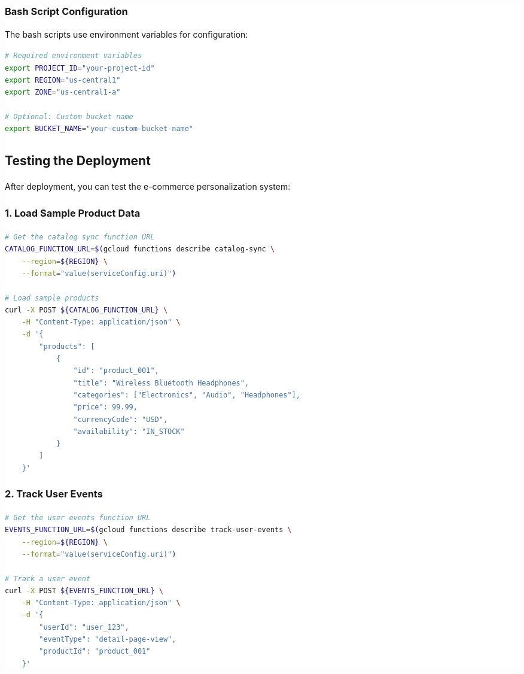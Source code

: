 ### Bash Script Configuration

The bash scripts use environment variables for configuration:

```bash
# Required environment variables
export PROJECT_ID="your-project-id"
export REGION="us-central1"
export ZONE="us-central1-a"

# Optional: Custom bucket name
export BUCKET_NAME="your-custom-bucket-name"
```

## Testing the Deployment

After deployment, you can test the e-commerce personalization system:

### 1. Load Sample Product Data

```bash
# Get the catalog sync function URL
CATALOG_FUNCTION_URL=$(gcloud functions describe catalog-sync \
    --region=${REGION} \
    --format="value(serviceConfig.uri)")

# Load sample products
curl -X POST ${CATALOG_FUNCTION_URL} \
    -H "Content-Type: application/json" \
    -d '{
        "products": [
            {
                "id": "product_001",
                "title": "Wireless Bluetooth Headphones",
                "categories": ["Electronics", "Audio", "Headphones"],
                "price": 99.99,
                "currencyCode": "USD",
                "availability": "IN_STOCK"
            }
        ]
    }'
```

### 2. Track User Events

```bash
# Get the user events function URL
EVENTS_FUNCTION_URL=$(gcloud functions describe track-user-events \
    --region=${REGION} \
    --format="value(serviceConfig.uri)")

# Track a user event
curl -X POST ${EVENTS_FUNCTION_URL} \
    -H "Content-Type: application/json" \
    -d '{
        "userId": "user_123",
        "eventType": "detail-page-view",
        "productId": "product_001"
    }'
```
